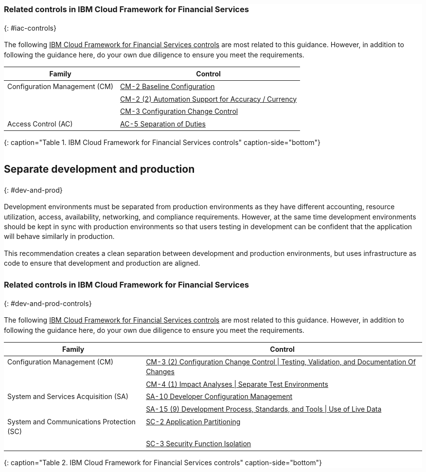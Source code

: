 ### Related controls in IBM Cloud Framework for Financial Services
{: #iac-controls}

The following [IBM Cloud Framework for Financial Services controls](/docs/framework-financial-services?topic=framework-financial-services-about#framework-control-requirements) are most related to this guidance. However, in addition to following the guidance here, do your own due diligence to ensure you meet the requirements.

| Family | Control |
|--------|---------|
| Configuration Management (CM) | [CM-2 Baseline Configuration](/docs/framework-financial-services-controls?topic=framework-financial-services-controls-cm-2) |
| | [CM-2 (2) Automation Support for Accuracy / Currency](/docs/framework-financial-services-controls?topic=framework-financial-services-controls-cm-2.2) |
| | [CM-3 Configuration Change Control](/docs/framework-financial-services-controls?topic=framework-financial-services-controls-cm-3) |
| Access Control (AC) | [AC-5 Separation of Duties](/docs/framework-financial-services-controls?topic=framework-financial-services-controls-ac-5) |
{: caption="Table 1. IBM Cloud Framework for Financial Services controls" caption-side="bottom"}

## Separate development and production
{: #dev-and-prod}

Development environments must be separated from production environments as they have different accounting, resource utilization, access, availability, networking, and compliance requirements. However, at the same time development environments should be kept in sync with production environments so that users testing in development can be confident that the application will behave similarly in production.

This recommendation creates a clean separation between development and production environments, but uses infrastructure as code to ensure that development and production are aligned.

### Related controls in IBM Cloud Framework for Financial Services
{: #dev-and-prod-controls}

The following [IBM Cloud Framework for Financial Services controls](/docs/framework-financial-services?topic=framework-financial-services-about#framework-control-requirements) are most related to this guidance. However, in addition to following the guidance here, do your own due diligence to ensure you meet the requirements.

| Family              | Control                                           |
|---------------------|---------------------------------------------------|
| Configuration Management (CM) | [CM-3 (2) Configuration Change Control &#124; Testing, Validation, and Documentation Of Changes](/docs/framework-financial-services-controls?topic=framework-financial-services-controls-cm-3.2) |
| | [CM-4 (1) Impact Analyses &#124; Separate Test Environments](/docs/framework-financial-services-controls?topic=framework-financial-services-controls-cm-4.1) |
| System and Services Acquisition (SA) | [SA-10 Developer Configuration Management](/docs/framework-financial-services-controls?topic=framework-financial-services-controls-sa-10) |
| | [SA-15 (9) Development Process, Standards, and Tools &#124; Use of Live Data](/docs/framework-financial-services-controls?topic=framework-financial-services-controls-sa-15.9) |
| System and Communications Protection (SC) | [SC-2 Application Partitioning](/docs/framework-financial-services-controls?topic=framework-financial-services-controls-sc-2) |
| | [SC-3 Security Function Isolation](/docs/framework-financial-services-controls?topic=framework-financial-services-controls-sc-3) |
{: caption="Table 2. IBM Cloud Framework for Financial Services controls" caption-side="bottom"}
